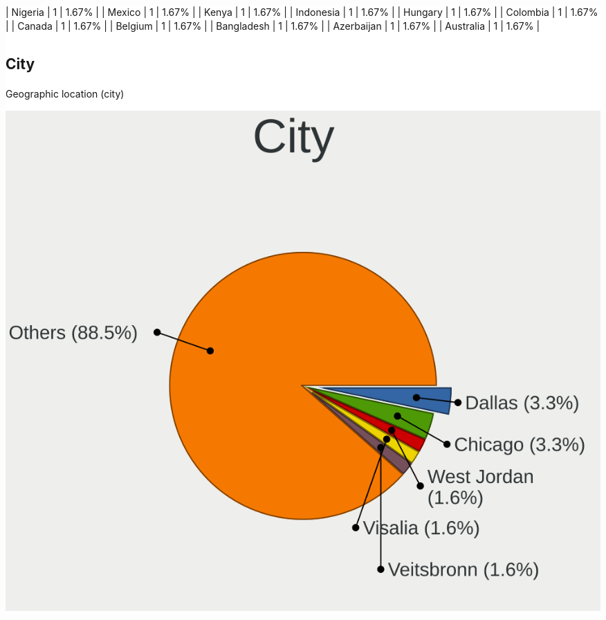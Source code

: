 | Nigeria      | 1         | 1.67%   |
| Mexico       | 1         | 1.67%   |
| Kenya        | 1         | 1.67%   |
| Indonesia    | 1         | 1.67%   |
| Hungary      | 1         | 1.67%   |
| Colombia     | 1         | 1.67%   |
| Canada       | 1         | 1.67%   |
| Belgium      | 1         | 1.67%   |
| Bangladesh   | 1         | 1.67%   |
| Azerbaijan   | 1         | 1.67%   |
| Australia    | 1         | 1.67%   |

City
----

Geographic location (city)

![City](./images/pie_chart/node_city.svg)
